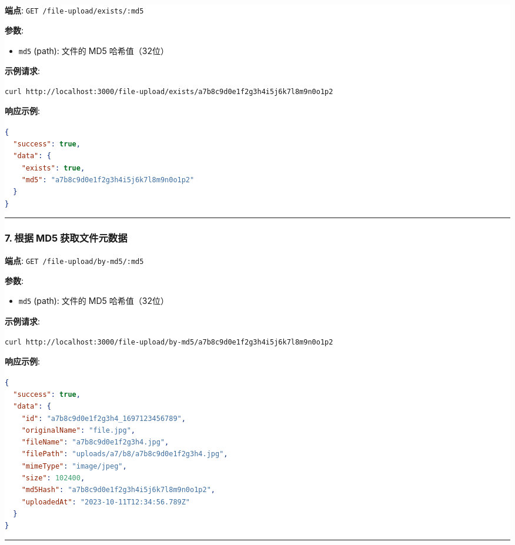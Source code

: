**端点**: `GET /file-upload/exists/:md5`

**参数**:

- `md5` (path): 文件的 MD5 哈希值（32位）

**示例请求**:

```bash
curl http://localhost:3000/file-upload/exists/a7b8c9d0e1f2g3h4i5j6k7l8m9n0o1p2
```

**响应示例**:

```json
{
  "success": true,
  "data": {
    "exists": true,
    "md5": "a7b8c9d0e1f2g3h4i5j6k7l8m9n0o1p2"
  }
}
```

---

### 7. 根据 MD5 获取文件元数据

**端点**: `GET /file-upload/by-md5/:md5`

**参数**:

- `md5` (path): 文件的 MD5 哈希值（32位）

**示例请求**:

```bash
curl http://localhost:3000/file-upload/by-md5/a7b8c9d0e1f2g3h4i5j6k7l8m9n0o1p2
```

**响应示例**:

```json
{
  "success": true,
  "data": {
    "id": "a7b8c9d0e1f2g3h4_1697123456789",
    "originalName": "file.jpg",
    "fileName": "a7b8c9d0e1f2g3h4.jpg",
    "filePath": "uploads/a7/b8/a7b8c9d0e1f2g3h4.jpg",
    "mimeType": "image/jpeg",
    "size": 102400,
    "md5Hash": "a7b8c9d0e1f2g3h4i5j6k7l8m9n0o1p2",
    "uploadedAt": "2023-10-11T12:34:56.789Z"
  }
}
```

---
